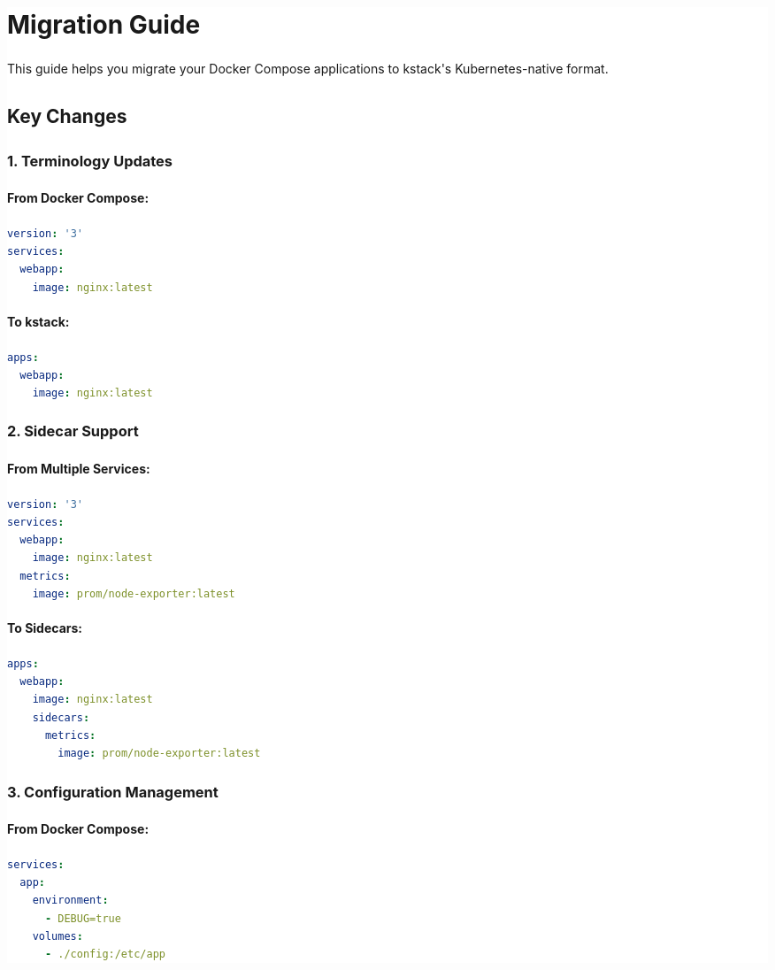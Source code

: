 # Migration Guide

This guide helps you migrate your Docker Compose applications to kstack's Kubernetes-native format.

## Key Changes

### 1. Terminology Updates

#### From Docker Compose:
```yaml
version: '3'
services:
  webapp:
    image: nginx:latest
```

#### To kstack:
```yaml
apps:
  webapp:
    image: nginx:latest
```

### 2. Sidecar Support

#### From Multiple Services:
```yaml
version: '3'
services:
  webapp:
    image: nginx:latest
  metrics:
    image: prom/node-exporter:latest
```

#### To Sidecars:
```yaml
apps:
  webapp:
    image: nginx:latest
    sidecars:
      metrics:
        image: prom/node-exporter:latest
```

### 3. Configuration Management

#### From Docker Compose:
```yaml
services:
  app:
    environment:
      - DEBUG=true
    volumes:
      - ./config:/etc/app
```
